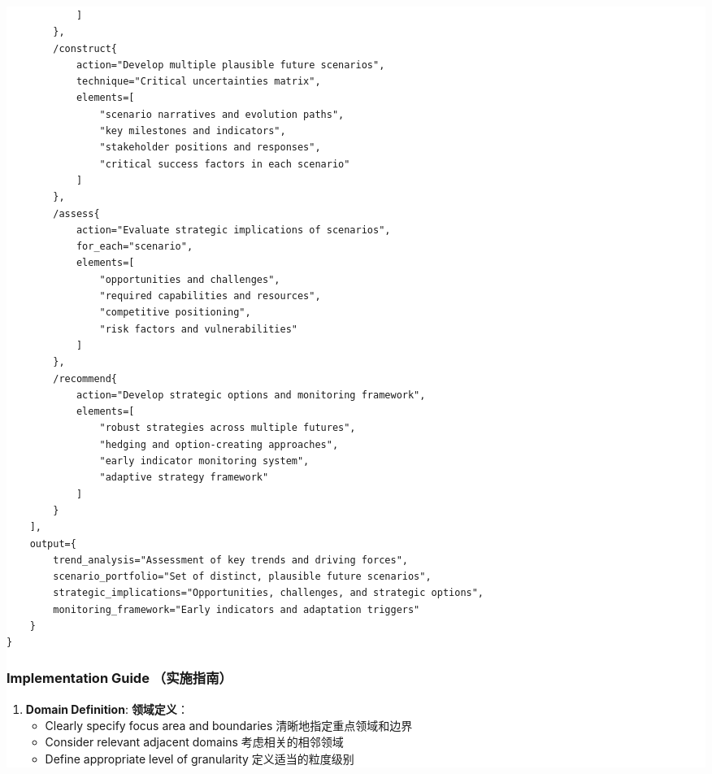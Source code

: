 ```
            ]
        },
        /construct{
            action="Develop multiple plausible future scenarios",
            technique="Critical uncertainties matrix",
            elements=[
                "scenario narratives and evolution paths",
                "key milestones and indicators",
                "stakeholder positions and responses",
                "critical success factors in each scenario"
            ]
        },
        /assess{
            action="Evaluate strategic implications of scenarios",
            for_each="scenario",
            elements=[
                "opportunities and challenges",
                "required capabilities and resources",
                "competitive positioning",
                "risk factors and vulnerabilities"
            ]
        },
        /recommend{
            action="Develop strategic options and monitoring framework",
            elements=[
                "robust strategies across multiple futures",
                "hedging and option-creating approaches",
                "early indicator monitoring system",
                "adaptive strategy framework"
            ]
        }
    ],
    output={
        trend_analysis="Assessment of key trends and driving forces",
        scenario_portfolio="Set of distinct, plausible future scenarios",
        strategic_implications="Opportunities, challenges, and strategic options",
        monitoring_framework="Early indicators and adaptation triggers"
    }
}
```

### Implementation Guide （实施指南）

1. **Domain Definition**:
   **领域定义**：
   - Clearly specify focus area and boundaries
     清晰地指定重点领域和边界
   - Consider relevant adjacent domains
     考虑相关的相邻领域
   - Define appropriate level of granularity
     定义适当的粒度级别
